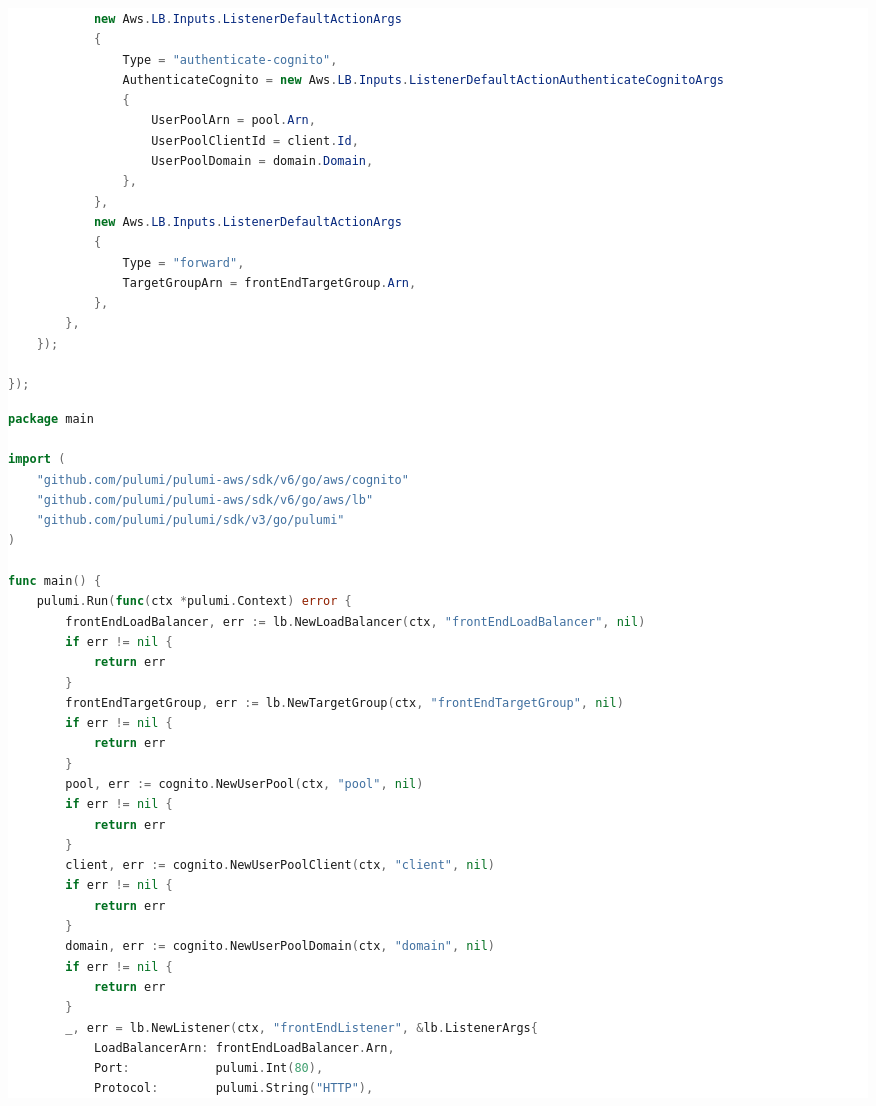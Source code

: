 ```csharp
            new Aws.LB.Inputs.ListenerDefaultActionArgs
            {
                Type = "authenticate-cognito",
                AuthenticateCognito = new Aws.LB.Inputs.ListenerDefaultActionAuthenticateCognitoArgs
                {
                    UserPoolArn = pool.Arn,
                    UserPoolClientId = client.Id,
                    UserPoolDomain = domain.Domain,
                },
            },
            new Aws.LB.Inputs.ListenerDefaultActionArgs
            {
                Type = "forward",
                TargetGroupArn = frontEndTargetGroup.Arn,
            },
        },
    });

});
```


</pulumi-choosable>
</div>


<div>
<pulumi-choosable type="language" values="go">

```go
package main

import (
	"github.com/pulumi/pulumi-aws/sdk/v6/go/aws/cognito"
	"github.com/pulumi/pulumi-aws/sdk/v6/go/aws/lb"
	"github.com/pulumi/pulumi/sdk/v3/go/pulumi"
)

func main() {
	pulumi.Run(func(ctx *pulumi.Context) error {
		frontEndLoadBalancer, err := lb.NewLoadBalancer(ctx, "frontEndLoadBalancer", nil)
		if err != nil {
			return err
		}
		frontEndTargetGroup, err := lb.NewTargetGroup(ctx, "frontEndTargetGroup", nil)
		if err != nil {
			return err
		}
		pool, err := cognito.NewUserPool(ctx, "pool", nil)
		if err != nil {
			return err
		}
		client, err := cognito.NewUserPoolClient(ctx, "client", nil)
		if err != nil {
			return err
		}
		domain, err := cognito.NewUserPoolDomain(ctx, "domain", nil)
		if err != nil {
			return err
		}
		_, err = lb.NewListener(ctx, "frontEndListener", &lb.ListenerArgs{
			LoadBalancerArn: frontEndLoadBalancer.Arn,
			Port:            pulumi.Int(80),
			Protocol:        pulumi.String("HTTP"),
```